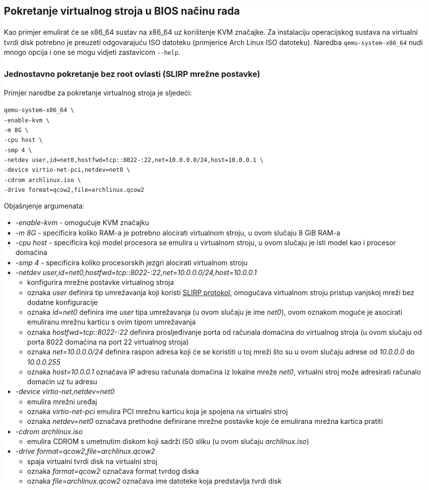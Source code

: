 ## Pokretanje virtualnog stroja u BIOS načinu rada

Kao primjer emulirat će se x86_64 sustav na x86_64 uz korištenje KVM značajke. Za instalaciju operacijskog sustava na virtualni tvrdi disk potrebno je preuzeti odgovarajuću ISO datoteku (primjerice Arch Linux ISO datoteku). Naredba ```qemu-system-x86_64``` nudi mnogo opcija i one se mogu vidjeti zastavicom ```--help```.

### Jednostavno pokretanje bez root ovlasti (SLIRP mrežne postavke)

Primjer naredbe za pokretanje virtualnog stroja je sljedeći:

```
qemu-system-x86_64 \
-enable-kvm \
-m 8G \
-cpu host \
-smp 4 \
-netdev user,id=net0,hostfwd=tcp::8022-:22,net=10.0.0.0/24,host=10.0.0.1 \
-device virtio-net-pci,netdev=net0 \
-cdrom archlinux.iso \
-drive format=qcow2,file=archlinux.qcow2
```

Objašnjenje argumenata:

* *-enable-kvm* - omogućuje KVM značajku
* *-m 8G* - specificira koliko RAM-a je potrebno alocirati virtualnom stroju, u ovom slučaju 8 GiB RAM-a
* *-cpu host* - specificira koji model procesora se emulira u virtualnom stroju, u ovom slučaju je isti model kao i procesor domaćina
* *-smp 4* - specificira koliko procesorskih jezgri alocirati virtualnom stroju
* *-netdev user,id=net0,hostfwd=tcp::8022-:22,net=10.0.0.0/24,host=10.0.0.1*
	- konfigurira mrežne postavke virtualnog stroja
	- oznaka *user* definira tip umrežavanja koji koristi [SLIRP protokol](https://wiki.qemu.org/Documentation/Networking), omogućava virtualnom stroju pristup vanjskoj mreži bez dodatne konfiguracije
	- oznaka *id=net0* definira ime *user* tipa umrežavanja (u ovom slučaju je ime *net0*), ovom oznakom moguće je asocirati emuliranu mrežnu karticu s ovim tipom umrežavanja
	- oznaka *hostfwd=tcp::8022-:22* definira prosljeđivanje porta od računala domaćina do virtualnog stroja (u ovom slučaju od porta 8022 domaćina na port 22 virtualnog stroja)
	- oznaka *net=10.0.0.0/24* definira raspon adresa koji će se koristiti u toj mreži što su u ovom slučaju adrese od *10.0.0.0* do *10.0.0.255*
	- oznaka *host=10.0.0.1* označava IP adresu računala domaćina iz lokalne mreže *net0*, virtualni stroj može adresirati računalo domaćin uz tu adresu
* *-device virtio-net,netdev=net0*
	- emulira mrežni uređaj
	- oznaka *virtio-net-pci* emulira PCI mrežnu karticu koja je spojena na virtualni stroj
	- oznaka *netdev=net0* označava prethodne definirane mrežne postavke koje će emulirana mrežna kartica pratiti
* *-cdrom archlinux.iso*
	- emulira CDROM s umetnutim diskom koji sadrži ISO sliku (u ovom slučaju *archlinux.iso*)
* *-drive format=qcow2,file=archlinux.qcow2*
	- spaja virtualni tvrdi disk na virtualni stroj
	- oznaka *format=qcow2* označava format tvrdog diska
	- oznaka *file=archlinux.qcow2* označava ime datoteke koja predstavlja tvrdi disk
